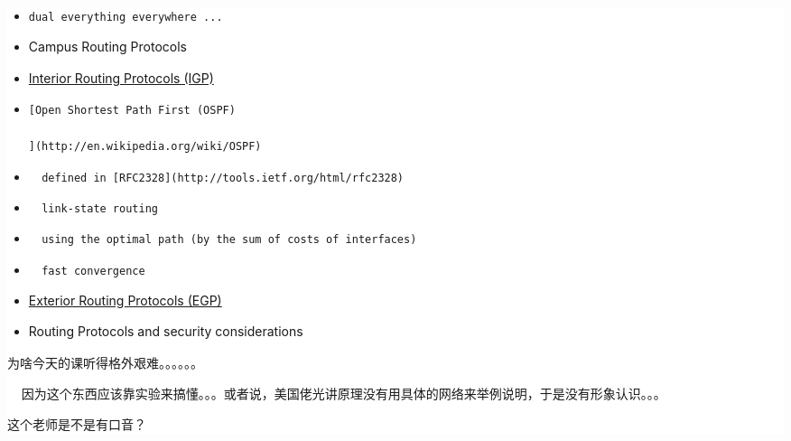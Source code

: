 
      
  * 
        dual everything everywhere ...  

      

    

  
  * 
    Campus Routing Protocols
  

  
    
  * 
      [Interior Routing Protocols (IGP)](http://en.wikipedia.org/wiki/Interior_gateway_protocol)
    

  

  
    
      
  * 
        [Open Shortest Path First (OSPF)  

        ](http://en.wikipedia.org/wiki/OSPF)
      

      
        
  * 
          defined in [RFC2328](http://tools.ietf.org/html/rfc2328)
        

        
  * 
          link-state routing
        

        
  * 
          using the optimal path (by the sum of costs of interfaces)  

        

        
  * 
          fast convergence  

        

      

  
    
  * 
      [Exterior Routing Protocols (EGP)](http://en.wikipedia.org/wiki/Exterior_Gateway_Protocol)
    

  

  
  * 
    Routing Protocols and security considerations
  

为啥今天的课听得格外艰难。。。。。。  

    因为这个东西应该靠实验来搞懂。。。或者说，美国佬光讲原理没有用具体的网络来举例说明，于是没有形象认识。。。  

这个老师是不是有口音？  
